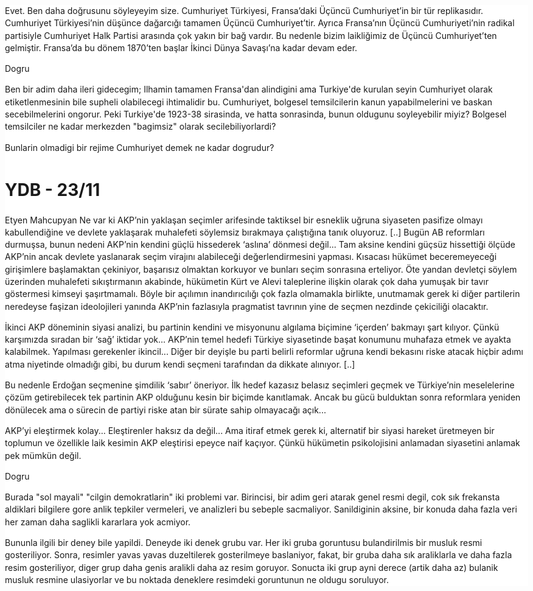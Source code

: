 Evet. Ben daha doğrusunu söyleyeyim size. Cumhuriyet Türkiyesi, Fransa’daki Üçüncü Cumhuriyet’in bir tür replikasıdır. Cumhuriyet Türkiyesi’nin düşünce dağarcığı tamamen Üçüncü Cumhuriyet’tir. Ayrıca Fransa’nın Üçüncü Cumhuriyeti’nin radikal partisiyle Cumhuriyet Halk Partisi arasında çok yakın bir bağ vardır. Bu nedenle bizim laikliğimiz de Üçüncü Cumhuriyet’ten gelmiştir. Fransa’da bu dönem 1870’ten başlar İkinci Dünya Savaşı’na kadar devam eder.

Dogru

Ben bir adim daha ileri gidecegim; Ilhamin tamamen Fransa'dan alindigini ama Turkiye'de kurulan seyin Cumhuriyet olarak etiketlenmesinin bile supheli olabilecegi ihtimalidir bu. Cumhuriyet, bolgesel temsilcilerin kanun yapabilmelerini ve baskan secebilmelerini ongorur. Peki Turkiye'de 1923-38 sirasinda, ve hatta sonrasinda, bunun oldugunu soyleyebilir miyiz? Bolgesel temsilciler ne kadar merkezden "bagimsiz" olarak secilebiliyorlardi?

Bunlarin olmadigi bir rejime Cumhuriyet demek ne kadar dogrudur?
# YDB - 23/11

Etyen Mahcupyan
Ne var ki AKP’nin yaklaşan seçimler arifesinde taktiksel bir esneklik uğruna siyaseten pasifize olmayı kabullendiğine ve devlete yaklaşarak muhalefeti söylemsiz bırakmaya çalıştığına tanık oluyoruz. [..] Bugün AB reformları durmuşsa, bunun nedeni AKP’nin kendini güçlü hissederek ‘aslına’ dönmesi değil... Tam aksine kendini güçsüz hissettiği ölçüde AKP’nin ancak devlete yaslanarak seçim virajını alabileceği değerlendirmesini yapması. Kısacası hükümet beceremeyeceği girişimlere başlamaktan çekiniyor, başarısız olmaktan korkuyor ve bunları seçim sonrasına erteliyor. Öte yandan devletçi söylem üzerinden muhalefeti sıkıştırmanın akabinde, hükümetin Kürt ve Alevi taleplerine ilişkin olarak çok daha yumuşak bir tavır göstermesi kimseyi şaşırtmamalı. Böyle bir açılımın inandırıcılığı çok fazla olmamakla birlikte, unutmamak gerek ki diğer partilerin neredeyse faşizan ideolojileri yanında AKP’nin fazlasıyla pragmatist tavrının yine de seçmen nezdinde çekiciliği olacaktır.

İkinci AKP döneminin siyasi analizi, bu partinin kendini ve misyonunu algılama biçimine ‘içerden’ bakmayı şart kılıyor. Çünkü karşımızda sıradan bir ‘sağ’ iktidar yok... AKP’nin temel hedefi Türkiye siyasetinde başat konumunu muhafaza etmek ve ayakta kalabilmek. Yapılması gerekenler ikincil... Diğer bir deyişle bu parti belirli reformlar uğruna kendi bekasını riske atacak hiçbir adımı atma niyetinde olmadığı gibi, bu durum kendi seçmeni tarafından da dikkate alınıyor. [..]

Bu nedenle Erdoğan seçmenine şimdilik ‘sabır’ öneriyor. İlk hedef kazasız belasız seçimleri geçmek ve Türkiye’nin meselelerine çözüm getirebilecek tek partinin AKP olduğunu kesin bir biçimde kanıtlamak. Ancak bu gücü bulduktan sonra reformlara yeniden dönülecek ama o sürecin de partiyi riske atan bir sürate sahip olmayacağı açık...

AKP’yi eleştirmek kolay... Eleştirenler haksız da değil... Ama itiraf etmek gerek ki, alternatif bir siyasi hareket üretmeyen bir toplumun ve özellikle laik kesimin AKP eleştirisi epeyce naif kaçıyor. Çünkü hükümetin psikolojisini anlamadan siyasetini anlamak pek mümkün değil.

Dogru

Burada "sol mayali" "cilgin demokratlarin" iki problemi var. Birincisi, bir adim geri atarak genel resmi degil, cok sık frekansta aldiklari bilgilere gore anlik tepkiler vermeleri, ve analizleri bu sebeple sacmaliyor. Sanildiginin aksine, bir konuda daha fazla veri her zaman daha saglikli kararlara yok acmiyor.

Bununla ilgili bir deney bile yapildi. Deneyde iki denek grubu var. Her iki gruba goruntusu bulandirilmis bir musluk resmi gosteriliyor. Sonra, resimler yavas yavas duzeltilerek gosterilmeye baslaniyor, fakat, bir gruba daha sık araliklarla ve daha fazla resim gosteriliyor, diger grup daha genis aralikli daha az resim goruyor. Sonucta iki grup ayni derece (artik daha az) bulanik musluk resmine ulasiyorlar ve bu noktada deneklere resimdeki goruntunun ne oldugu soruluyor.
